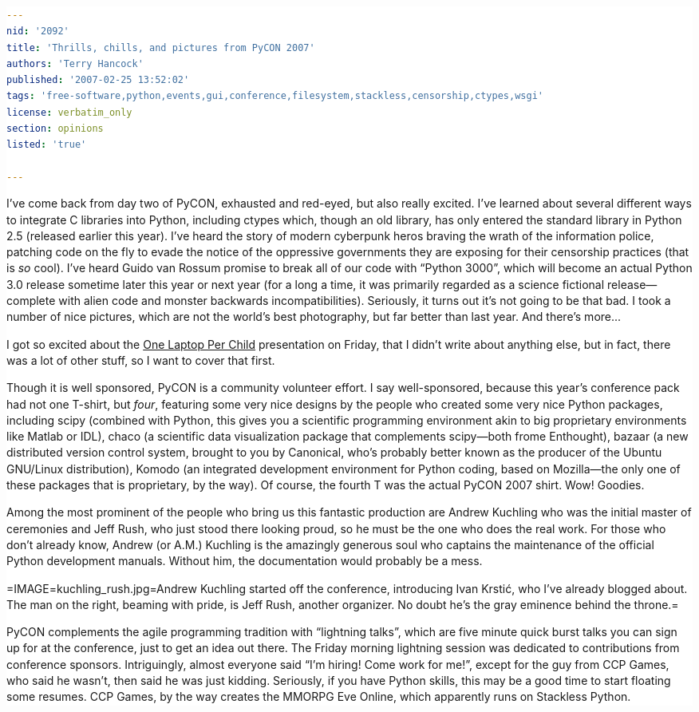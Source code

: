 ```yaml
---
nid: '2092'
title: 'Thrills, chills, and pictures from PyCON 2007'
authors: 'Terry Hancock'
published: '2007-02-25 13:52:02'
tags: 'free-software,python,events,gui,conference,filesystem,stackless,censorship,ctypes,wsgi'
license: verbatim_only
section: opinions
listed: 'true'

---
```

I’ve come back from day two of PyCON, exhausted and red-eyed, but also really excited. I’ve learned about several different ways to integrate C libraries into Python, including ctypes which, though an old library, has only entered the standard library in Python 2.5 (released earlier this year). I’ve heard the story of modern cyberpunk heros braving the wrath of the information police, patching code on the fly to evade the notice of the oppressive governments they are exposing for their censorship practices (that is _so_ cool). I’ve heard Guido van Rossum promise to break all of our code with “Python 3000”, which will become an actual Python 3.0 release sometime later this year or next year (for a long a time, it was primarily regarded as a science fictional release—complete with alien code and monster backwards incompatibilities). Seriously, it turns out it’s not going to be that bad. I took a number of nice pictures, which are not the world’s best photography, but far better than last year. And there’s more...

I got so excited about the [One Laptop Per Child](http://laptop.org) presentation on Friday, that I didn’t write about anything else, but in fact, there was a lot of other stuff, so I want to cover that first.

Though it is well sponsored, PyCON is a community volunteer effort. I say well-sponsored, because this year’s conference pack had not one T-shirt, but _four_, featuring some very nice designs by the people who created some very nice Python packages, including scipy (combined with Python, this gives you a scientific programming environment akin to big proprietary environments like Matlab or IDL), chaco (a scientific data visualization package that complements scipy—both frome Enthought), bazaar (a new distributed version control system, brought to you by Canonical, who’s probably better known as the producer of the Ubuntu GNU/Linux distribution), Komodo (an integrated development environment for Python coding, based on Mozilla—the only one of these packages that is proprietary, by the way). Of course, the fourth T was the actual PyCON 2007 shirt. Wow! Goodies.

Among the most prominent of the people who bring us this fantastic production are Andrew Kuchling who was the initial master of ceremonies and Jeff Rush, who just stood there looking proud, so he must be the one who does the real work. For those who don’t already know, Andrew (or A.M.) Kuchling is the amazingly generous soul who captains the maintenance of the official Python development manuals. Without him, the documentation would probably be a mess.


=IMAGE=kuchling_rush.jpg=Andrew Kuchling started off the conference, introducing Ivan Krstić, who I’ve already blogged about. The man on the right, beaming with pride, is Jeff Rush, another organizer. No doubt he’s the gray eminence behind the throne.=

PyCON complements the agile programming tradition with “lightning talks”, which are five minute quick burst talks you can sign up for at the conference, just to get an idea out there. The Friday morning lightning session was dedicated to contributions from conference sponsors. Intriguingly, almost everyone said “I’m hiring! Come work for me!”, except for the guy from CCP Games, who said he wasn’t, then said he was just kidding. Seriously, if you have Python skills, this may be a good time to start floating some resumes. CCP Games, by the way creates the MMORPG Eve Online, which apparently runs on Stackless Python.
